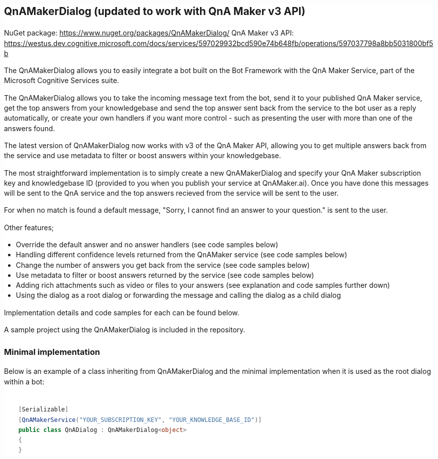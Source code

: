 ## QnAMakerDialog (updated to work with QnA Maker v3 API)

NuGet package: https://www.nuget.org/packages/QnAMakerDialog/
QnA Maker v3 API: https://westus.dev.cognitive.microsoft.com/docs/services/597029932bcd590e74b648fb/operations/597037798a8bb5031800bf5b 

The QnAMakerDialog allows you to easily integrate a bot built on the Bot Framework with the QnA Maker Service, part of the Microsoft Cognitive Services suite.

The QnAMakerDialog allows you to take the incoming message text from the bot, send it to your published QnA Maker service, get the top answers from your knowledgebase and send the top answer sent back from the service to the bot user as a reply automatically, or create your own handlers if you want more control - such as presenting the user with more than one of the answers found.

The latest version of QnAMakerDialog now works with v3 of the QnA Maker API, allowing you to get multiple answers back from the service and use metadata to filter or boost answers within your knowledgebase. 

The most straightforward implementation is to simply create a new QnAMakerDialog and specify your QnA Maker subscription key and knowledgebase ID (provided to you when you publish your service at QnAMaker.ai).
Once you have done this messages will be sent to the QnA service and the top answers recieved from the service will be sent to the user.

For when no match is found a default message, "Sorry, I cannot find an answer to your question." is sent to the user. 

Other features;

* Override the default answer and no answer handlers (see code samples below)
* Handling different confidence levels returned from the QnAMaker service (see code samples below)
* Change the number of answers you get back from the service (see code samples below)
* Use metadata to filter or boost answers returned by the service (see code samples below)
* Adding rich attachments such as video or files to your answers (see explanation and code samples further down)
* Using the dialog as a root dialog or forwarding the message and calling the dialog as a child dialog

Implementation details and code samples for each can be found below.

A sample project using the QnAMakerDialog is included in the repository.

### Minimal implementation

Below is an example of a class inheriting from QnAMakerDialog and the minimal implementation when it is used as the root dialog within a bot:

```cs

    [Serializable]
    [QnAMakerService("YOUR_SUBSCRIPTION_KEY", "YOUR_KNOWLEDGE_BASE_ID")]
    public class QnADialog : QnAMakerDialog<object>
    {
    }

```

